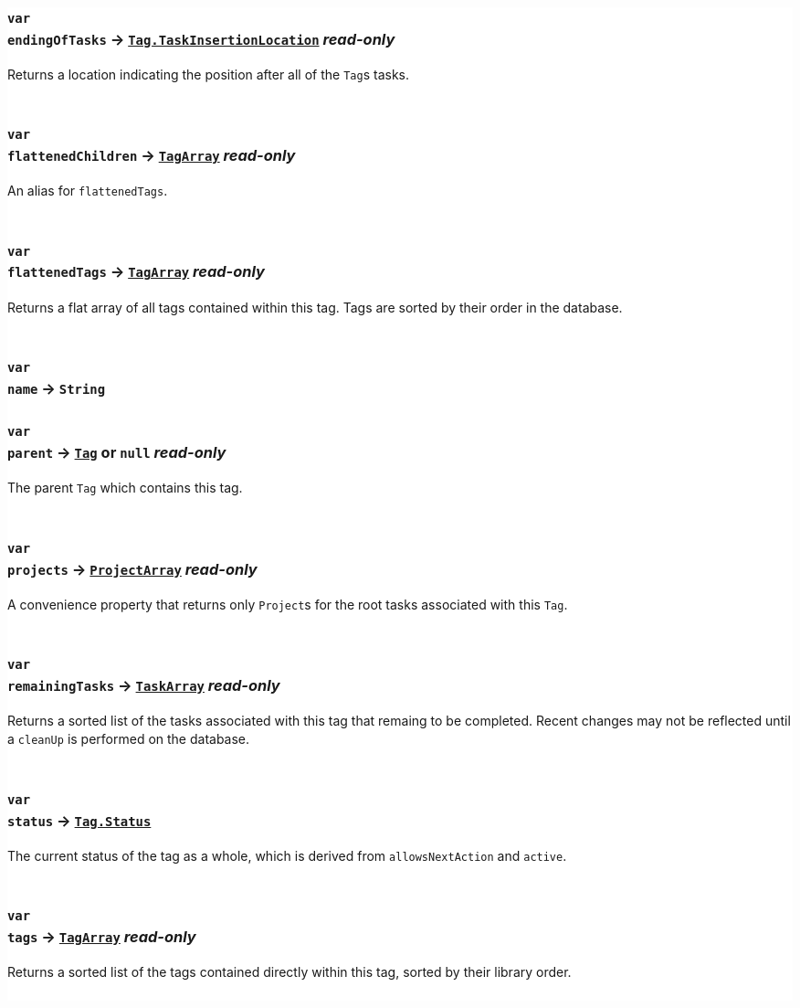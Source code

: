 
### <code>var <a name='OFMContext.get_endingOfTasks'>endingOfTasks</code></a> → [`Tag.TaskInsertionLocation`](#Tag.TaskInsertionLocation) *read-only*
 Returns a location indicating the position after all of the `Tag`s tasks.
<br/><br/>


### <code>var <a name='OFMContext.get_flattenedChildren'>flattenedChildren</code></a> → [`TagArray`](#TagArray) *read-only*
 An alias for `flattenedTags`.
<br/><br/>


### <code>var <a name='OFMContext.get_flattenedTags'>flattenedTags</code></a> → [`TagArray`](#TagArray) *read-only*
 Returns a flat array of all tags contained within this tag. Tags are sorted by their order in the database.
<br/><br/>


### <code>var <a name='OFMContext.name'>name</code></a> → `String`


### <code>var <a name='OFMContext.parent'>parent</code></a> → [`Tag`](#Tag) or `null` *read-only*
 The parent `Tag` which contains this tag.
<br/><br/>


### <code>var <a name='OFMContext.get_projects'>projects</code></a> → [`ProjectArray`](#ProjectArray) *read-only*
 A convenience property that returns only `Project`s for the root tasks associated with this `Tag`.
<br/><br/>


### <code>var <a name='OFMContext.get_remainingTasks'>remainingTasks</code></a> → [`TaskArray`](#TaskArray) *read-only*
 Returns a sorted list of the tasks associated with this tag that remaing to be completed. Recent changes may not be reflected until a `cleanUp` is performed on the database.
<br/><br/>


### <code>var <a name='OFMContext.status'>status</code></a> → [`Tag.Status`](#Tag.Status)
 The current status of the tag as a whole, which is derived from `allowsNextAction` and `active`.
<br/><br/>


### <code>var <a name='OFMContext.get_tags'>tags</code></a> → [`TagArray`](#TagArray) *read-only*
 Returns a sorted list of the tags contained directly within this tag, sorted by their library order.
<br/><br/>
